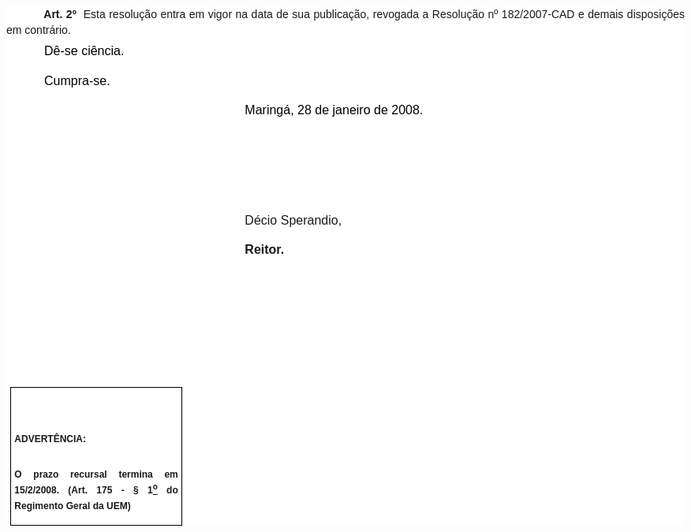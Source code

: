 <p style='margin-top:6.0pt;margin-right:0cm;margin-bottom:0cm;margin-left:0cm;
margin-bottom:.0001pt;text-align:justify;text-indent:35.45pt'><b
style='mso-bidi-font-weight:normal'><span style='font-family:Arial;mso-fareast-font-family:
"Arial Unicode MS";mso-bidi-font-family:"Times New Roman"'>Art.&nbsp;2º&nbsp;&nbsp;</span></b><span
style='font-family:Arial;mso-bidi-font-family:"Times New Roman"'>Esta resolução
entra em vigor na data de sua publicação, revogada a Resolução nº 182/2007-CAD
e demais disposições em contrário.</span><span style='font-family:Arial;
mso-fareast-font-family:"Arial Unicode MS";mso-bidi-font-family:"Times New Roman";
letter-spacing:-.2pt'><o:p></o:p></span></p>

<p class=MsoNormal style='margin-top:3.6pt;mso-para-margin-top:.3gd;text-align:
justify;text-indent:36.0pt;mso-pagination:none'><span style='font-size:12.0pt;
font-family:Arial;color:black'>Dê-se ciência.<o:p></o:p></span></p>

<p class=MsoNormal style='text-align:justify;text-indent:36.0pt;mso-pagination:
none'><span style='font-size:12.0pt;font-family:Arial;color:black'>Cumpra-se.<o:p></o:p></span></p>

<p class=MsoNormal style='text-align:justify;text-indent:8.0cm'><span
style='font-size:12.0pt;font-family:Arial;color:black'>Maringá, 28 de janeiro
de 2008.<o:p></o:p></span></p>

<p class=MsoNormal style='text-align:justify;text-indent:8.0cm'><span
style='font-family:Arial;mso-bidi-font-family:"Times New Roman"'><o:p>&nbsp;</o:p></span></p>

<p class=MsoNormal style='text-align:justify;text-indent:8.0cm'><span
style='font-family:Arial;mso-bidi-font-family:"Times New Roman"'><o:p>&nbsp;</o:p></span></p>

<p class=MsoNormal style='text-align:justify;text-indent:8.0cm'><span
style='font-family:Arial;mso-bidi-font-family:"Times New Roman"'><o:p>&nbsp;</o:p></span></p>

<p class=MsoNormal style='text-align:justify;text-indent:8.0cm'><span
style='font-size:12.0pt;font-family:Arial;mso-bidi-font-family:"Times New Roman"'>Décio
Sperandio,<o:p></o:p></span></p>

<p class=MsoNormal style='text-align:justify;text-indent:8.0cm;tab-stops:8.0cm 276.45pt'><b
style='mso-bidi-font-weight:normal'><span style='font-size:12.0pt;font-family:
Arial;mso-bidi-font-family:"Times New Roman"'>Reitor.<o:p></o:p></span></b></p>

<p class=MsoNormal style='text-align:justify;text-indent:8.0cm;tab-stops:8.0cm 276.45pt'><b
style='mso-bidi-font-weight:normal'><span style='font-size:12.0pt;font-family:
Arial;mso-bidi-font-family:"Times New Roman"'><o:p>&nbsp;</o:p></span></b></p>

<p class=MsoNormal style='text-align:justify;text-indent:8.0cm;tab-stops:8.0cm 276.45pt'><b
style='mso-bidi-font-weight:normal'><span style='font-size:12.0pt;font-family:
Arial;mso-bidi-font-family:"Times New Roman"'><o:p>&nbsp;</o:p></span></b></p>

<p class=MsoNormal style='text-align:justify;text-indent:8.0cm;tab-stops:8.0cm 276.45pt'><b
style='mso-bidi-font-weight:normal'><span style='font-size:12.0pt;font-family:
Arial;mso-bidi-font-family:"Times New Roman"'><o:p>&nbsp;</o:p></span></b></p>

<p class=MsoNormal style='text-align:justify;text-indent:8.0cm;tab-stops:8.0cm 276.45pt'><b
style='mso-bidi-font-weight:normal'><span style='font-size:12.0pt;font-family:
Arial;mso-bidi-font-family:"Times New Roman"'><o:p>&nbsp;</o:p></span></b></p>

<table class=MsoNormalTable border=1 cellspacing=0 cellpadding=0
 style='margin-left:3.5pt;border-collapse:collapse;border:none;mso-border-alt:
 solid windowtext .5pt;mso-padding-alt:0cm 3.5pt 0cm 3.5pt;mso-border-insideh:
 .5pt solid windowtext;mso-border-insidev:.5pt solid windowtext'>
 <tr style='mso-yfti-irow:0;mso-yfti-firstrow:yes;mso-yfti-lastrow:yes'>
  <td width=207 valign=top style='width:155.6pt;border:solid windowtext 1.0pt;
  mso-border-alt:solid windowtext .5pt;padding:0cm 3.5pt 0cm 3.5pt'>
  <h1><span style='font-size:9.0pt;mso-bidi-font-size:10.0pt;font-family:Arial;
  mso-bidi-font-family:"Times New Roman"'>ADVERTÊNCIA:<o:p></o:p></span></h1>
  <p class=MsoNormal style='text-align:justify'><b style='mso-bidi-font-weight:
  normal'><span style='font-size:9.0pt;mso-bidi-font-size:10.0pt;font-family:
  Arial;mso-bidi-font-family:"Times New Roman"'>O prazo recursal termina em 15/2/2008.
  (Art. 175 - § 1<u><sup>o</sup></u> do Regimento Geral da UEM)</span></b><span
  style='font-size:9.0pt;mso-bidi-font-size:10.0pt;font-family:Arial;
  mso-bidi-font-family:"Times New Roman"'><o:p></o:p></span></p>